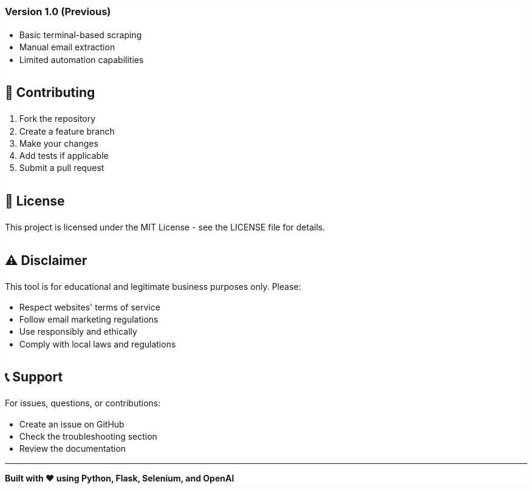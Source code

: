 ### Version 1.0 (Previous)
- Basic terminal-based scraping
- Manual email extraction
- Limited automation capabilities

## 🤝 Contributing

1. Fork the repository
2. Create a feature branch
3. Make your changes
4. Add tests if applicable
5. Submit a pull request

## 📄 License

This project is licensed under the MIT License - see the LICENSE file for details.

## ⚠️ Disclaimer

This tool is for educational and legitimate business purposes only. Please:
- Respect websites' terms of service
- Follow email marketing regulations
- Use responsibly and ethically
- Comply with local laws and regulations

## 📞 Support

For issues, questions, or contributions:
- Create an issue on GitHub
- Check the troubleshooting section
- Review the documentation

---

**Built with ❤️ using Python, Flask, Selenium, and OpenAI**
